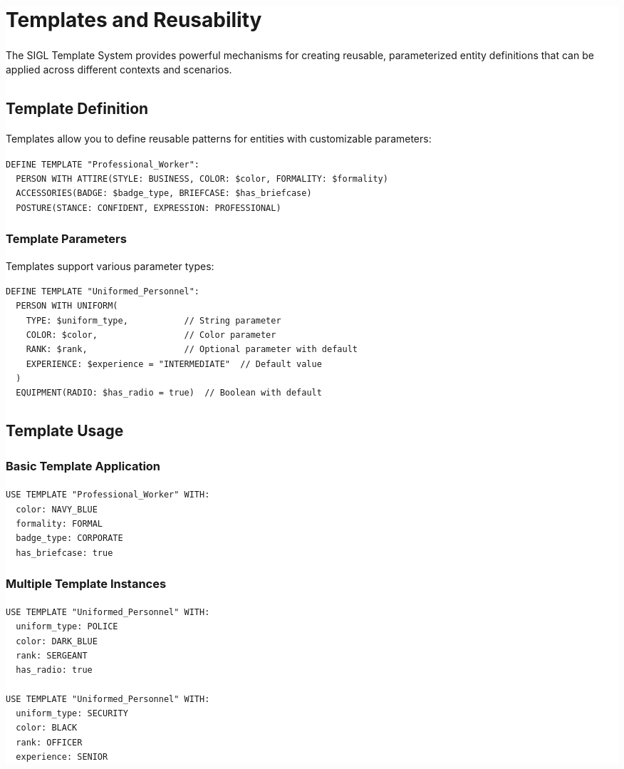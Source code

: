 # Templates and Reusability

The SIGL Template System provides powerful mechanisms for creating reusable, parameterized entity definitions that can be applied across different contexts and scenarios.

## Template Definition

Templates allow you to define reusable patterns for entities with customizable parameters:

```sigl
DEFINE TEMPLATE "Professional_Worker":
  PERSON WITH ATTIRE(STYLE: BUSINESS, COLOR: $color, FORMALITY: $formality)
  ACCESSORIES(BADGE: $badge_type, BRIEFCASE: $has_briefcase)
  POSTURE(STANCE: CONFIDENT, EXPRESSION: PROFESSIONAL)
```

### Template Parameters

Templates support various parameter types:

```sigl
DEFINE TEMPLATE "Uniformed_Personnel":
  PERSON WITH UNIFORM(
    TYPE: $uniform_type,           // String parameter
    COLOR: $color,                 // Color parameter
    RANK: $rank,                   // Optional parameter with default
    EXPERIENCE: $experience = "INTERMEDIATE"  // Default value
  )
  EQUIPMENT(RADIO: $has_radio = true)  // Boolean with default
```

## Template Usage

### Basic Template Application
```sigl
USE TEMPLATE "Professional_Worker" WITH:
  color: NAVY_BLUE
  formality: FORMAL
  badge_type: CORPORATE
  has_briefcase: true
```

### Multiple Template Instances
```sigl
USE TEMPLATE "Uniformed_Personnel" WITH:
  uniform_type: POLICE
  color: DARK_BLUE
  rank: SERGEANT
  has_radio: true

USE TEMPLATE "Uniformed_Personnel" WITH:
  uniform_type: SECURITY
  color: BLACK
  rank: OFFICER
  experience: SENIOR
```

